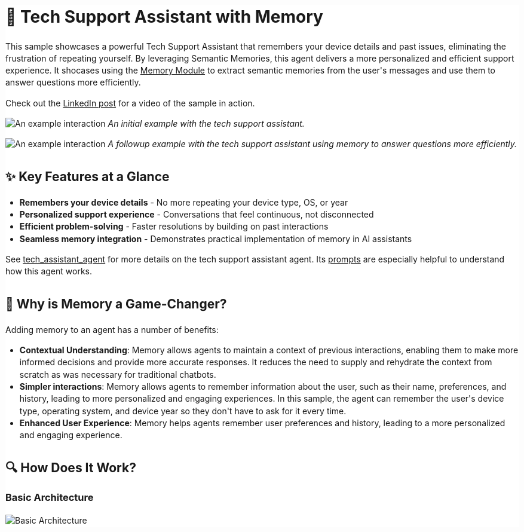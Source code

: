 
# 🧠 Tech Support Assistant with Memory

This sample showcases a powerful Tech Support Assistant that remembers your device details and past issues, eliminating the frustration of repeating yourself. By leveraging Semantic Memories, this agent delivers a more personalized and efficient support experience. It shocases using the [Memory Module](https://github.com/microsoft/teams-agent-accelerator-libs-py/tree/main/packages/teams_memory) to extract semantic memories from the user's messages and use them to answer questions more efficiently.

Check out the [LinkedIn post](https://www.linkedin.com/feed/update/urn:li:activity:7303208304627826688/) for a video of the sample in action.

![An example interaction](./docs/images/Tech-Assistant-Starting.gif)
_An initial example with the tech support assistant._

![An example interaction](./docs/images/Tech-Assistant-With-Memory.gif)
_A followup example with the tech support assistant using memory to answer questions more efficiently._

## ✨ Key Features at a Glance

- **Remembers your device details** - No more repeating your device type, OS, or year
- **Personalized support experience** - Conversations that feel continuous, not disconnected
- **Efficient problem-solving** - Faster resolutions by building on past interactions
- **Seamless memory integration** - Demonstrates practical implementation of memory in AI assistants

See [tech_assistant_agent](./tech_assistant_agent/README.md) for more details on the tech support assistant agent. Its [prompts](./tech_assistant_agent/prompts.py) are especially helpful to understand how this agent works.

## 🤔 Why is Memory a Game-Changer?

Adding memory to an agent has a number of benefits:

- **Contextual Understanding**: Memory allows agents to maintain a context of previous interactions, enabling them to make more informed decisions and provide more accurate responses. It reduces the need to supply and rehydrate the context from scratch as was necessary for traditional chatbots.
- **Simpler interactions**: Memory allows agents to remember information about the user, such as their name, preferences, and history, leading to more personalized and engaging experiences.
  In this sample, the agent can remember the user's device type, operating system, and device year so they don't have to ask for it every time.
- **Enhanced User Experience**: Memory helps agents remember user preferences and history, leading to a more personalized and engaging experience.

## 🔍 How Does It Work?

### Basic Architecture

![Basic Architecture](./docs/images/basic-architecture.png)
